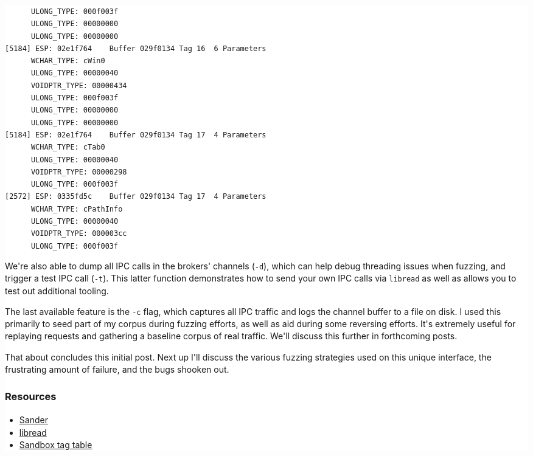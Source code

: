 ```
      ULONG_TYPE: 000f003f
      ULONG_TYPE: 00000000
      ULONG_TYPE: 00000000
[5184] ESP: 02e1f764    Buffer 029f0134 Tag 16  6 Parameters
      WCHAR_TYPE: cWin0
      ULONG_TYPE: 00000040
      VOIDPTR_TYPE: 00000434
      ULONG_TYPE: 000f003f
      ULONG_TYPE: 00000000
      ULONG_TYPE: 00000000
[5184] ESP: 02e1f764    Buffer 029f0134 Tag 17  4 Parameters
      WCHAR_TYPE: cTab0
      ULONG_TYPE: 00000040
      VOIDPTR_TYPE: 00000298
      ULONG_TYPE: 000f003f
[2572] ESP: 0335fd5c    Buffer 029f0134 Tag 17  4 Parameters
      WCHAR_TYPE: cPathInfo
      ULONG_TYPE: 00000040
      VOIDPTR_TYPE: 000003cc
      ULONG_TYPE: 000f003f
```

We're also able to dump all IPC calls in the brokers' channels (`-d`), which can help debug threading issues when fuzzing, and trigger a test IPC call (`-t`). This latter function demonstrates how to send your own IPC calls via `libread` as well as allows you to test out additional tooling.

The last available feature is the `-c` flag, which captures all IPC traffic and logs the channel buffer to a file on disk. I used this primarily to seed part of my corpus during fuzzing efforts, as well as aid during some reversing efforts. It's extremely useful for replaying requests and gathering a baseline corpus of real traffic. We'll discuss this further in forthcoming posts.

That about concludes this initial post. Next up I'll discuss the various fuzzing strategies used on this unique interface, the frustrating amount of failure, and the bugs shooken out.

### Resources

* [Sander](https://github.com/hatRiot/sander)
* [libread](https://github.com/hatRiot/libread)
* [Sandbox tag table](/other/adobe-reader-tags.html)
